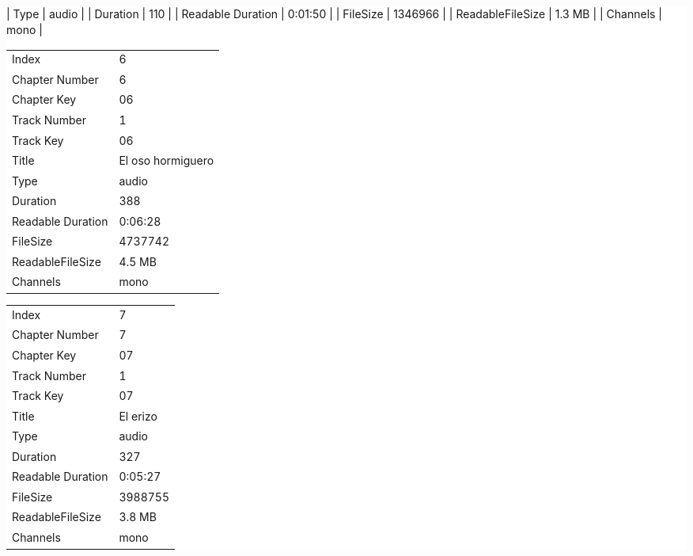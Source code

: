 | Type | audio |
| Duration | 110 |
| Readable Duration | 0:01:50 |
| FileSize | 1346966 |
| ReadableFileSize | 1.3 MB |
| Channels | mono |

|  |  |
| - | - |
| Index | 6 |
| Chapter Number | 6 |
| Chapter Key | 06 |
| Track Number | 1 |
| Track Key | 06 |
| Title | El oso hormiguero |
| Type | audio |
| Duration | 388 |
| Readable Duration | 0:06:28 |
| FileSize | 4737742 |
| ReadableFileSize | 4.5 MB |
| Channels | mono |

|  |  |
| - | - |
| Index | 7 |
| Chapter Number | 7 |
| Chapter Key | 07 |
| Track Number | 1 |
| Track Key | 07 |
| Title | El erizo |
| Type | audio |
| Duration | 327 |
| Readable Duration | 0:05:27 |
| FileSize | 3988755 |
| ReadableFileSize | 3.8 MB |
| Channels | mono |
